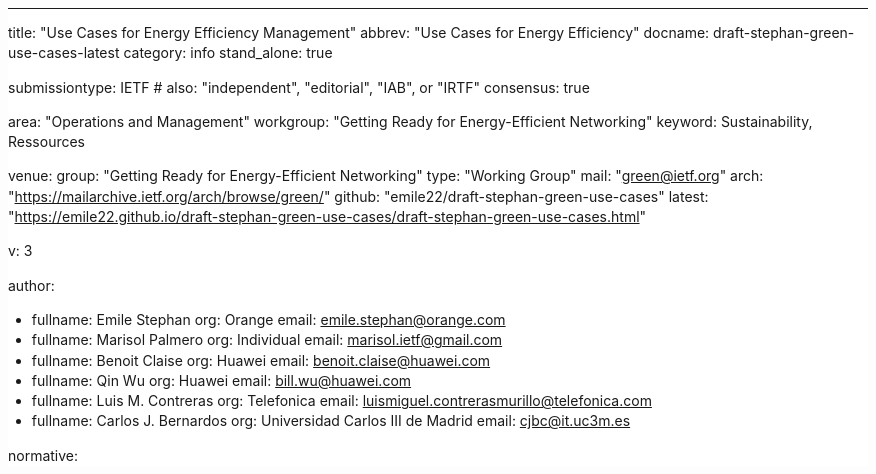 ---
title: "Use Cases for Energy Efficiency Management"
abbrev: "Use Cases for Energy Efficiency"
docname: draft-stephan-green-use-cases-latest
category: info
stand_alone: true

submissiontype: IETF  # also: "independent", "editorial", "IAB", or "IRTF"
consensus: true

area: "Operations and Management"
workgroup: "Getting Ready for Energy-Efficient Networking"
keyword: Sustainability, Ressources

venue:
  group: "Getting Ready for Energy-Efficient Networking"
  type: "Working Group"
  mail: "green@ietf.org"
  arch: "https://mailarchive.ietf.org/arch/browse/green/"
  github: "emile22/draft-stephan-green-use-cases"
  latest: "https://emile22.github.io/draft-stephan-green-use-cases/draft-stephan-green-use-cases.html"

v: 3

author:

  -
    fullname: Emile Stephan
    org: Orange
    email: emile.stephan@orange.com
  -
    fullname: Marisol Palmero
    org: Individual
    email: marisol.ietf@gmail.com
  -
    fullname: Benoit Claise
    org: Huawei
    email: benoit.claise@huawei.com
  -
    fullname: Qin Wu
    org: Huawei
    email: bill.wu@huawei.com
  -
    fullname: Luis M. Contreras
    org: Telefonica
    email: luismiguel.contrerasmurillo@telefonica.com
  -
    fullname: Carlos J. Bernardos
    org: Universidad Carlos III de Madrid
    email: cjbc@it.uc3m.es

normative:

